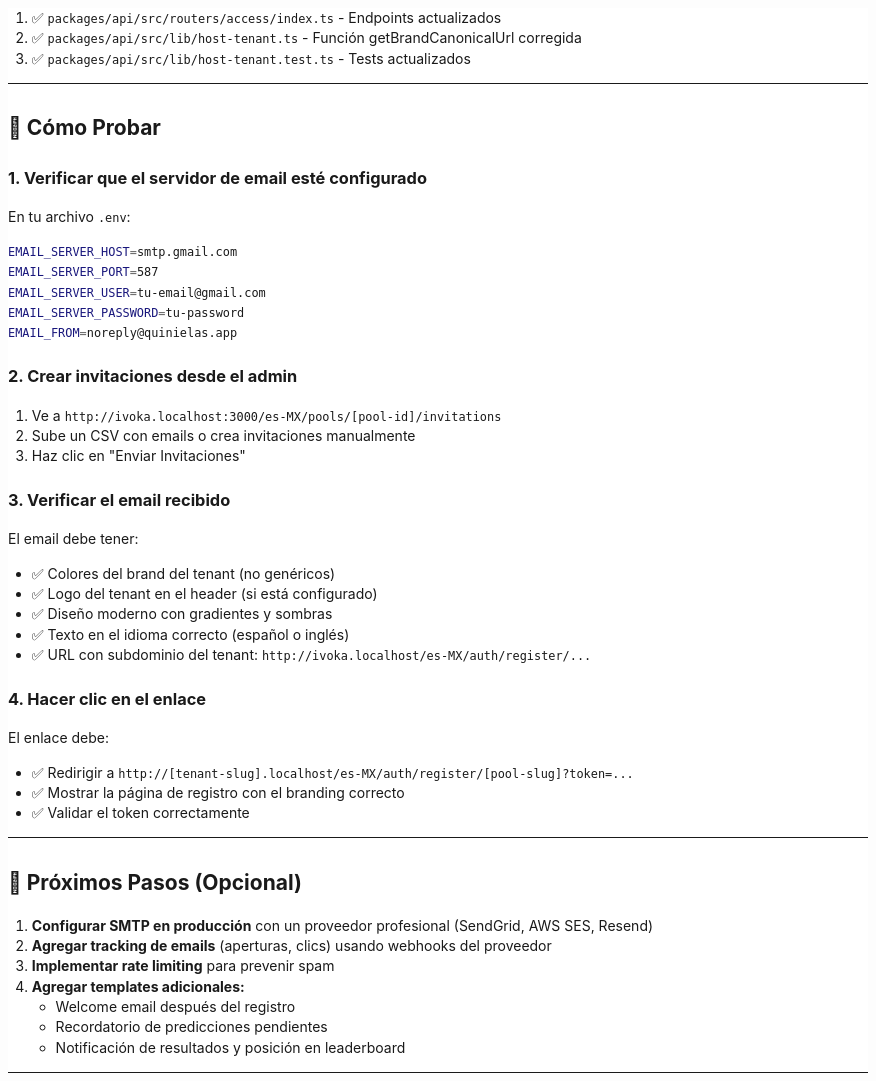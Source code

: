 1. ✅ `packages/api/src/routers/access/index.ts` - Endpoints actualizados
2. ✅ `packages/api/src/lib/host-tenant.ts` - Función getBrandCanonicalUrl corregida
3. ✅ `packages/api/src/lib/host-tenant.test.ts` - Tests actualizados

---

## 🧪 Cómo Probar

### 1. Verificar que el servidor de email esté configurado

En tu archivo `.env`:
```bash
EMAIL_SERVER_HOST=smtp.gmail.com
EMAIL_SERVER_PORT=587
EMAIL_SERVER_USER=tu-email@gmail.com
EMAIL_SERVER_PASSWORD=tu-password
EMAIL_FROM=noreply@quinielas.app
```

### 2. Crear invitaciones desde el admin

1. Ve a `http://ivoka.localhost:3000/es-MX/pools/[pool-id]/invitations`
2. Sube un CSV con emails o crea invitaciones manualmente
3. Haz clic en "Enviar Invitaciones"

### 3. Verificar el email recibido

El email debe tener:
- ✅ Colores del brand del tenant (no genéricos)
- ✅ Logo del tenant en el header (si está configurado)
- ✅ Diseño moderno con gradientes y sombras
- ✅ Texto en el idioma correcto (español o inglés)
- ✅ URL con subdominio del tenant: `http://ivoka.localhost/es-MX/auth/register/...`

### 4. Hacer clic en el enlace

El enlace debe:
- ✅ Redirigir a `http://[tenant-slug].localhost/es-MX/auth/register/[pool-slug]?token=...`
- ✅ Mostrar la página de registro con el branding correcto
- ✅ Validar el token correctamente

---

## 🚀 Próximos Pasos (Opcional)

1. **Configurar SMTP en producción** con un proveedor profesional (SendGrid, AWS SES, Resend)
2. **Agregar tracking de emails** (aperturas, clics) usando webhooks del proveedor
3. **Implementar rate limiting** para prevenir spam
4. **Agregar templates adicionales:**
   - Welcome email después del registro
   - Recordatorio de predicciones pendientes
   - Notificación de resultados y posición en leaderboard

---